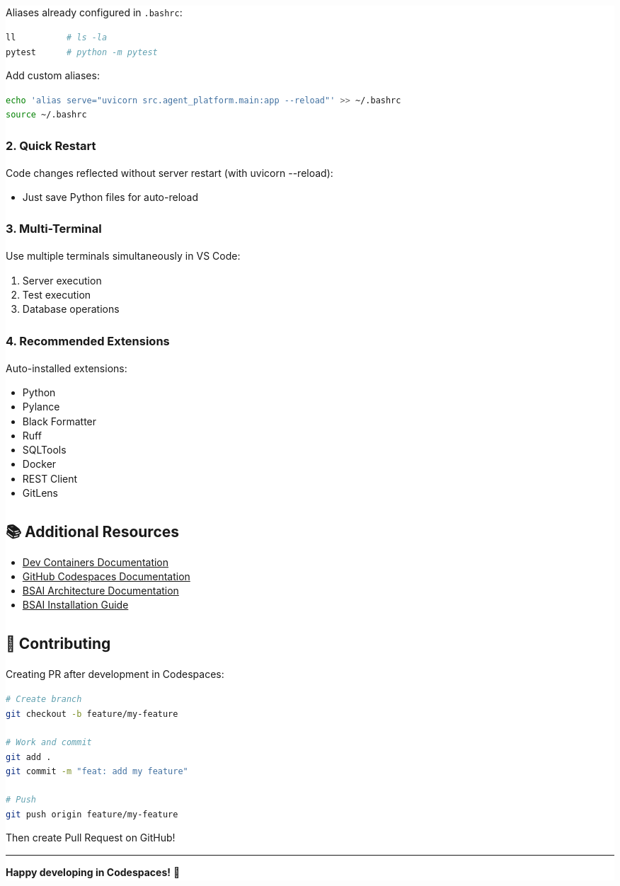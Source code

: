 Aliases already configured in `.bashrc`:

```bash
ll          # ls -la
pytest      # python -m pytest
```

Add custom aliases:
```bash
echo 'alias serve="uvicorn src.agent_platform.main:app --reload"' >> ~/.bashrc
source ~/.bashrc
```

### 2. Quick Restart

Code changes reflected without server restart (with uvicorn --reload):
- Just save Python files for auto-reload

### 3. Multi-Terminal

Use multiple terminals simultaneously in VS Code:
1. Server execution
2. Test execution
3. Database operations

### 4. Recommended Extensions

Auto-installed extensions:
- Python
- Pylance
- Black Formatter
- Ruff
- SQLTools
- Docker
- REST Client
- GitLens

## 📚 Additional Resources

- [Dev Containers Documentation](https://code.visualstudio.com/docs/devcontainers/containers)
- [GitHub Codespaces Documentation](https://docs.github.com/en/codespaces)
- [BSAI Architecture Documentation](../architecture/overview.md)
- [BSAI Installation Guide](../guides/installation.md)

## 🤝 Contributing

Creating PR after development in Codespaces:

```bash
# Create branch
git checkout -b feature/my-feature

# Work and commit
git add .
git commit -m "feat: add my feature"

# Push
git push origin feature/my-feature
```

Then create Pull Request on GitHub!

---

**Happy developing in Codespaces!** 🎉
